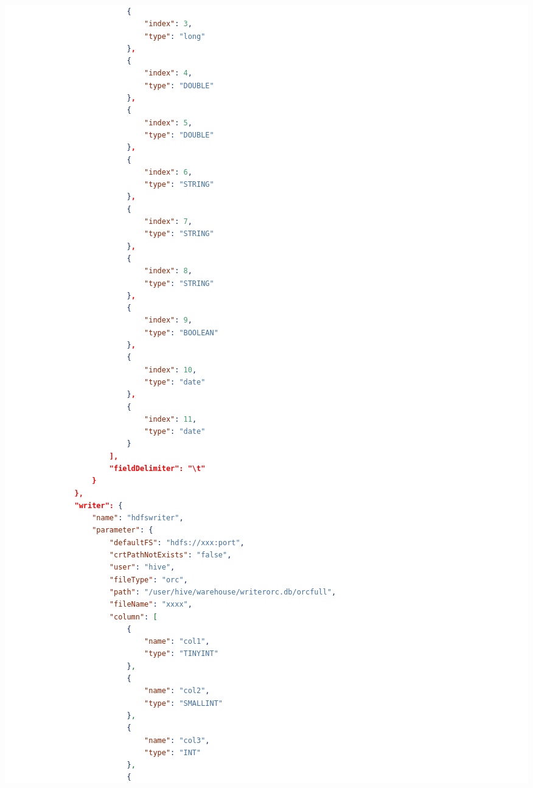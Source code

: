 ```json
                            {
                                "index": 3,
                                "type": "long"
                            },
                            {
                                "index": 4,
                                "type": "DOUBLE"
                            },
                            {
                                "index": 5,
                                "type": "DOUBLE"
                            },
                            {
                                "index": 6,
                                "type": "STRING"
                            },
                            {
                                "index": 7,
                                "type": "STRING"
                            },
                            {
                                "index": 8,
                                "type": "STRING"
                            },
                            {
                                "index": 9,
                                "type": "BOOLEAN"
                            },
                            {
                                "index": 10,
                                "type": "date"
                            },
                            {
                                "index": 11,
                                "type": "date"
                            }
                        ],
                        "fieldDelimiter": "\t"
                    }
                },
                "writer": {
                    "name": "hdfswriter",
                    "parameter": {
                        "defaultFS": "hdfs://xxx:port",
                        "crtPathNotExists": "false",
                        "user": "hive",
                        "fileType": "orc",
                        "path": "/user/hive/warehouse/writerorc.db/orcfull",
                        "fileName": "xxxx",
                        "column": [
                            {
                                "name": "col1",
                                "type": "TINYINT"
                            },
                            {
                                "name": "col2",
                                "type": "SMALLINT"
                            },
                            {
                                "name": "col3",
                                "type": "INT"
                            },
                            {
```